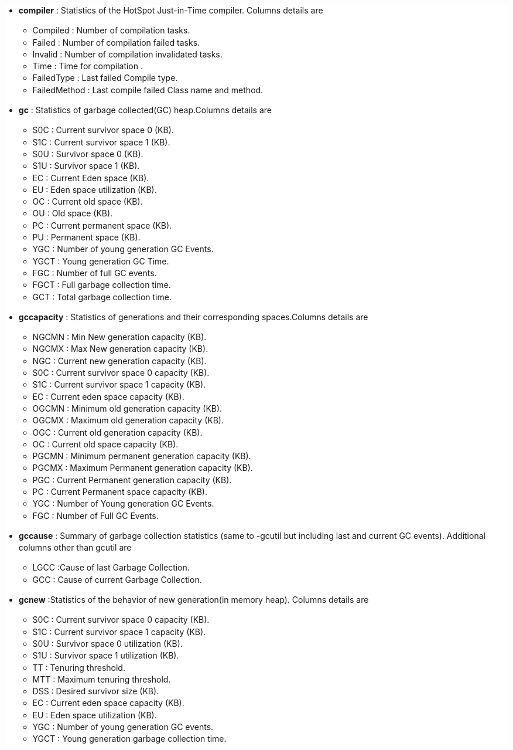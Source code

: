 - **compiler** : Statistics of the HotSpot Just-in-Time compiler. Columns details are
    - Compiled : Number of compilation tasks.
    - Failed : Number of compilation failed tasks.
    - Invalid : Number of compilation invalidated tasks.
    - Time : Time for compilation .
    - FailedType : Last failed Compile type.
    - FailedMethod : Last compile failed Class name and method.
    
- **gc** : Statistics of garbage collected(GC) heap.Columns details are 
    - S0C : Current survivor space 0 (KB).
    - S1C : Current survivor space 1 (KB).
    - S0U : Survivor space 0 (KB).
    - S1U : Survivor space 1 (KB).
    - EC : Current Eden space (KB).
    - EU : Eden space utilization (KB).
    - OC : Current old space (KB).
    - OU : Old space (KB).
    - PC : Current permanent space (KB).
    - PU : Permanent space (KB).
    - YGC : Number of young generation GC Events.
    - YGCT : Young generation GC Time.
    - FGC : Number of full GC events.
    - FGCT : Full garbage collection time.
    - GCT : Total garbage collection time.
    
- **gccapacity** : Statistics of generations and their corresponding spaces.Columns details are 
    - NGCMN : Min New generation capacity (KB).
    - NGCMX : Max New generation capacity (KB).
    - NGC : Current new generation capacity (KB).
    - S0C : Current survivor space 0 capacity (KB).
    - S1C : Current survivor space 1 capacity (KB).
    - EC :  Current eden space capacity (KB).
    - OGCMN : Minimum old generation capacity (KB).
    - OGCMX : Maximum old generation capacity (KB).
    - OGC : Current old generation capacity (KB).
    - OC : Current old space capacity (KB).
    - PGCMN : Minimum permanent generation capacity (KB).
    - PGCMX : Maximum Permanent generation capacity (KB).
    - PGC : Current Permanent generation capacity (KB).
    - PC : Current Permanent space capacity (KB).
    - YGC : Number of Young generation GC Events.
    - FGC : Number of Full GC Events.
    
- **gccause** : Summary of garbage collection statistics (same to -gcutil but including last and current GC events). Additional columns other than gcutil are
    - LGCC :Cause of last Garbage Collection.
    - GCC : Cause of current Garbage Collection.
    
- **gcnew** :Statistics of the behavior of new generation(in memory heap). Columns details are 
    - S0C : Current survivor space 0 capacity (KB).
    - S1C : Current survivor space 1 capacity (KB).
    - S0U : Survivor space 0 utilization (KB).
    - S1U : Survivor space 1 utilization (KB).
    - TT : Tenuring threshold.
    - MTT : Maximum tenuring threshold.
    - DSS : Desired survivor size (KB).
    - EC : Current eden space capacity (KB).
    - EU : Eden space utilization (KB).
    - YGC : Number of young generation GC events.
    - YGCT : Young generation garbage collection time.
    